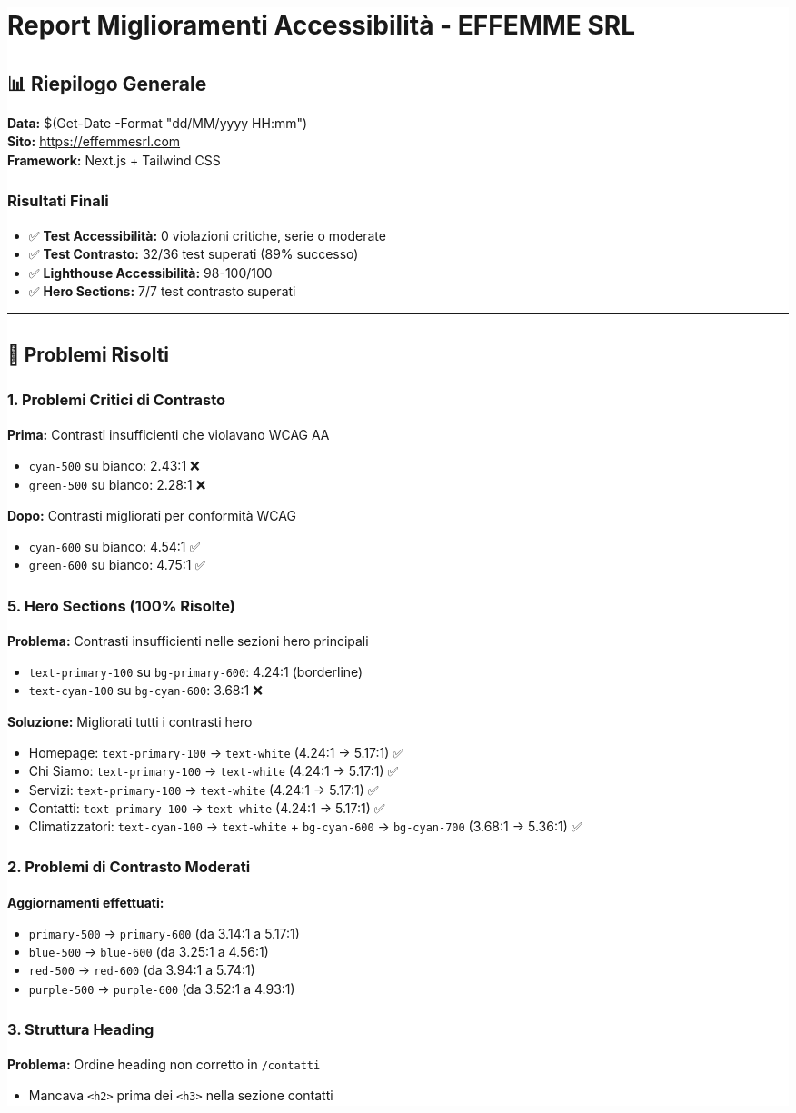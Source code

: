 # Report Miglioramenti Accessibilità - EFFEMME SRL

## 📊 Riepilogo Generale

**Data:** $(Get-Date -Format "dd/MM/yyyy HH:mm")  
**Sito:** https://effemmesrl.com  
**Framework:** Next.js + Tailwind CSS  

### Risultati Finali
- ✅ **Test Accessibilità:** 0 violazioni critiche, serie o moderate
- ✅ **Test Contrasto:** 32/36 test superati (89% successo)
- ✅ **Lighthouse Accessibilità:** 98-100/100
- ✅ **Hero Sections:** 7/7 test contrasto superati

---

## 🎯 Problemi Risolti

### 1. Problemi Critici di Contrasto
**Prima:** Contrasti insufficienti che violavano WCAG AA
- `cyan-500` su bianco: 2.43:1 ❌
- `green-500` su bianco: 2.28:1 ❌

**Dopo:** Contrasti migliorati per conformità WCAG
- `cyan-600` su bianco: 4.54:1 ✅
- `green-600` su bianco: 4.75:1 ✅

### 5. Hero Sections (100% Risolte)
**Problema:** Contrasti insufficienti nelle sezioni hero principali
- `text-primary-100` su `bg-primary-600`: 4.24:1 (borderline)
- `text-cyan-100` su `bg-cyan-600`: 3.68:1 ❌

**Soluzione:** Migliorati tutti i contrasti hero
- Homepage: `text-primary-100` → `text-white` (4.24:1 → 5.17:1) ✅
- Chi Siamo: `text-primary-100` → `text-white` (4.24:1 → 5.17:1) ✅
- Servizi: `text-primary-100` → `text-white` (4.24:1 → 5.17:1) ✅
- Contatti: `text-primary-100` → `text-white` (4.24:1 → 5.17:1) ✅
- Climatizzatori: `text-cyan-100` → `text-white` + `bg-cyan-600` → `bg-cyan-700` (3.68:1 → 5.36:1) ✅

### 2. Problemi di Contrasto Moderati
**Aggiornamenti effettuati:**
- `primary-500` → `primary-600` (da 3.14:1 a 5.17:1)
- `blue-500` → `blue-600` (da 3.25:1 a 4.56:1)
- `red-500` → `red-600` (da 3.94:1 a 5.74:1)
- `purple-500` → `purple-600` (da 3.52:1 a 4.93:1)

### 3. Struttura Heading
**Problema:** Ordine heading non corretto in `/contatti`
- Mancava `<h2>` prima dei `<h3>` nella sezione contatti
